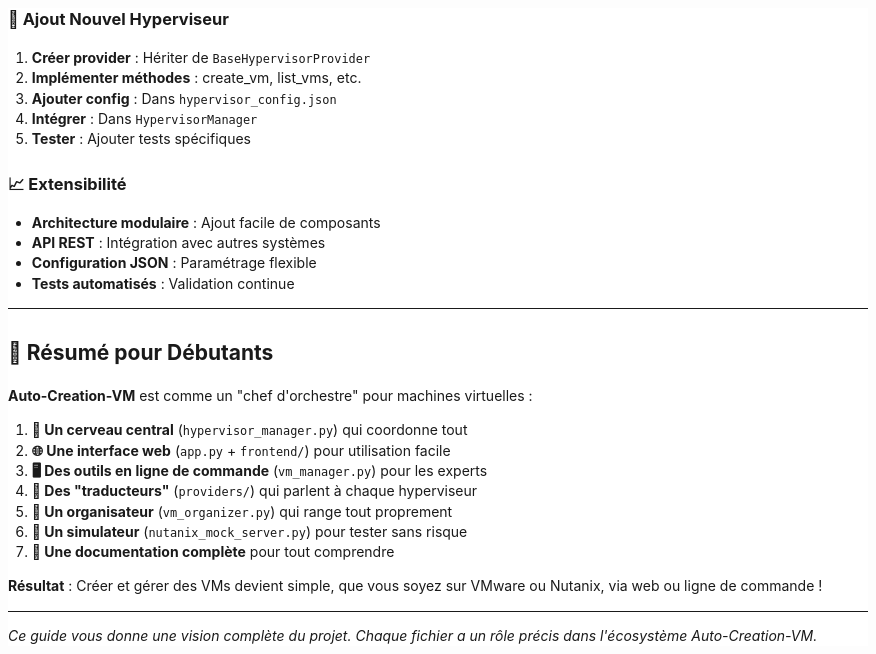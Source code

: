### 🔄 **Ajout Nouvel Hyperviseur**
1. **Créer provider** : Hériter de `BaseHypervisorProvider`
2. **Implémenter méthodes** : create_vm, list_vms, etc.
3. **Ajouter config** : Dans `hypervisor_config.json`
4. **Intégrer** : Dans `HypervisorManager`
5. **Tester** : Ajouter tests spécifiques

### 📈 **Extensibilité**
- **Architecture modulaire** : Ajout facile de composants
- **API REST** : Intégration avec autres systèmes
- **Configuration JSON** : Paramétrage flexible
- **Tests automatisés** : Validation continue

---

## 🎉 **Résumé pour Débutants**

**Auto-Creation-VM** est comme un "chef d'orchestre" pour machines virtuelles :

1. **🎯 Un cerveau central** (`hypervisor_manager.py`) qui coordonne tout
2. **🌐 Une interface web** (`app.py` + `frontend/`) pour utilisation facile
3. **🖥️ Des outils en ligne de commande** (`vm_manager.py`) pour les experts
4. **🔌 Des "traducteurs"** (`providers/`) qui parlent à chaque hyperviseur
5. **📁 Un organisateur** (`vm_organizer.py`) qui range tout proprement
6. **🧪 Un simulateur** (`nutanix_mock_server.py`) pour tester sans risque
7. **📖 Une documentation complète** pour tout comprendre

**Résultat** : Créer et gérer des VMs devient simple, que vous soyez sur VMware ou Nutanix, via web ou ligne de commande !

---

*Ce guide vous donne une vision complète du projet. Chaque fichier a un rôle précis dans l'écosystème Auto-Creation-VM.*